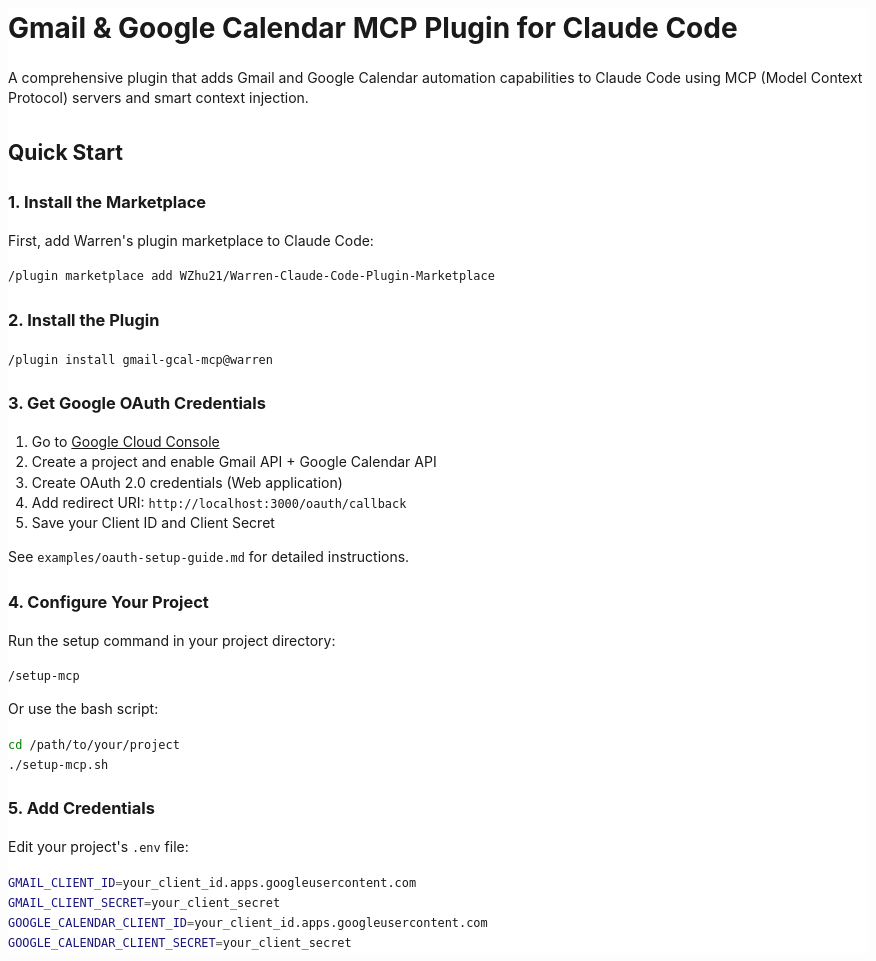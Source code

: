 # Gmail & Google Calendar MCP Plugin for Claude Code

A comprehensive plugin that adds Gmail and Google Calendar automation capabilities to Claude Code using MCP (Model Context Protocol) servers and smart context injection.

## Quick Start

### 1. Install the Marketplace

First, add Warren's plugin marketplace to Claude Code:

```bash
/plugin marketplace add WZhu21/Warren-Claude-Code-Plugin-Marketplace
```

### 2. Install the Plugin

```bash
/plugin install gmail-gcal-mcp@warren
```

### 3. Get Google OAuth Credentials

1. Go to [Google Cloud Console](https://console.cloud.google.com)
2. Create a project and enable Gmail API + Google Calendar API
3. Create OAuth 2.0 credentials (Web application)
4. Add redirect URI: `http://localhost:3000/oauth/callback`
5. Save your Client ID and Client Secret

See `examples/oauth-setup-guide.md` for detailed instructions.

### 4. Configure Your Project

Run the setup command in your project directory:

```bash
/setup-mcp
```

Or use the bash script:

```bash
cd /path/to/your/project
./setup-mcp.sh
```

### 5. Add Credentials

Edit your project's `.env` file:

```bash
GMAIL_CLIENT_ID=your_client_id.apps.googleusercontent.com
GMAIL_CLIENT_SECRET=your_client_secret
GOOGLE_CALENDAR_CLIENT_ID=your_client_id.apps.googleusercontent.com
GOOGLE_CALENDAR_CLIENT_SECRET=your_client_secret
```
